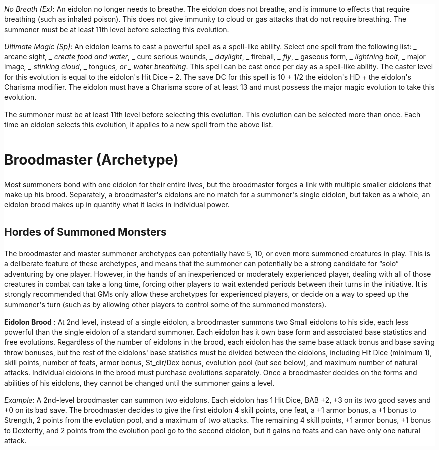 _No Breath (Ex)_: An eidolon no longer needs to breathe. The eidolon does not breathe, and is immune to effects that require breathing (such as inhaled poison). This does not give immunity to cloud or gas attacks that do not require breathing. The summoner must be at least 11th level before selecting this evolution.

_Ultimate Magic (Sp)_: An eidolon learns to cast a powerful spell as a spell-like ability. Select one spell from the following list: _ [arcane sight](spell_dir/arcaneSight#_arcane-sight)_, _ [create food and water](spells/createFoodAndWater#_create-food-and-water)_, _ [cure serious wounds](spell_dir/cureSeriousWounds#_cure-serious-wounds)_, _ [daylight](spells/daylight#_daylight)_, _ [fireball](spell_dir/fireball#_fireball)_, _ [fly](spells/fly)_, _ [gaseous form](spell_dir/gaseousForm#_gaseous-form)_, _ [lightning bolt](spells/lightningBolt#_lightning-bolt)_, _ [major image](spell_dir/majorImage#_major-image)_, _ [stinking cloud](spells/stinkingCloud#_stinking-cloud)_, _ [tongues](spell_dir/tongues#_tongues)_, or _ [water breathing](spells/waterBreathing#_water-breathing)_. This spell can be cast once per day as a spell-like ability. The caster level for this evolution is equal to the eidolon's Hit Dice – 2. The save DC for this spell is 10 + 1/2 the eidolon's HD + the eidolon's Charisma modifier. The eidolon must have a Charisma score of at least 13 and must possess the major magic evolution to take this evolution.

The summoner must be at least 11th level before selecting this evolution. This evolution can be selected more than once. Each time an eidolon selects this evolution, it applies to a new spell from the above list.

# Broodmaster (Archetype)

Most summoners bond with one eidolon for their entire lives, but the broodmaster forges a link with multiple smaller eidolons that make up his brood. Separately, a broodmaster's eidolons are no match for a summoner's single eidolon, but taken as a whole, an eidolon brood makes up in quantity what it lacks in individual power.

## Hordes of Summoned Monsters

The broodmaster and master summoner archetypes can potentially have 5, 10, or even more summoned creatures in play. This is a deliberate feature of these archetypes, and means that the summoner can potentially be a strong candidate for “solo” adventuring by one player. However, in the hands of an inexperienced or moderately experienced player, dealing with all of those creatures in combat can take a long time, forcing other players to wait extended periods between their turns in the initiative. It is strongly recommended that GMs only allow these archetypes for experienced players, or decide on a way to speed up the summoner's turn (such as by allowing other players to control some of the summoned monsters).

**Eidolon Brood** : At 2nd level, instead of a single eidolon, a broodmaster summons two Small eidolons to his side, each less powerful than the single eidolon of a standard summoner. Each eidolon has it own base form and associated base statistics and free evolutions. Regardless of the number of eidolons in the brood, each eidolon has the same base attack bonus and base saving throw bonuses, but the rest of the eidolons' base statistics must be divided between the eidolons, including Hit Dice (minimum 1), skill points, number of feats, armor bonus, St_dir/Dex bonus, evolution pool (but see below), and maximum number of natural attacks. Individual eidolons in the brood must purchase evolutions separately. Once a broodmaster decides on the forms and abilities of his eidolons, they cannot be changed until the summoner gains a level.

_Example_: A 2nd-level broodmaster can summon two eidolons. Each eidolon has 1 Hit Dice, BAB +2, +3 on its two good saves and +0 on its bad save. The broodmaster decides to give the first eidolon 4 skill points, one feat, a +1 armor bonus, a +1 bonus to Strength, 2 points from the evolution pool, and a maximum of two attacks. The remaining 4 skill points, +1 armor bonus, +1 bonus to Dexterity, and 2 points from the evolution pool go to the second eidolon, but it gains no feats and can have only one natural attack.
